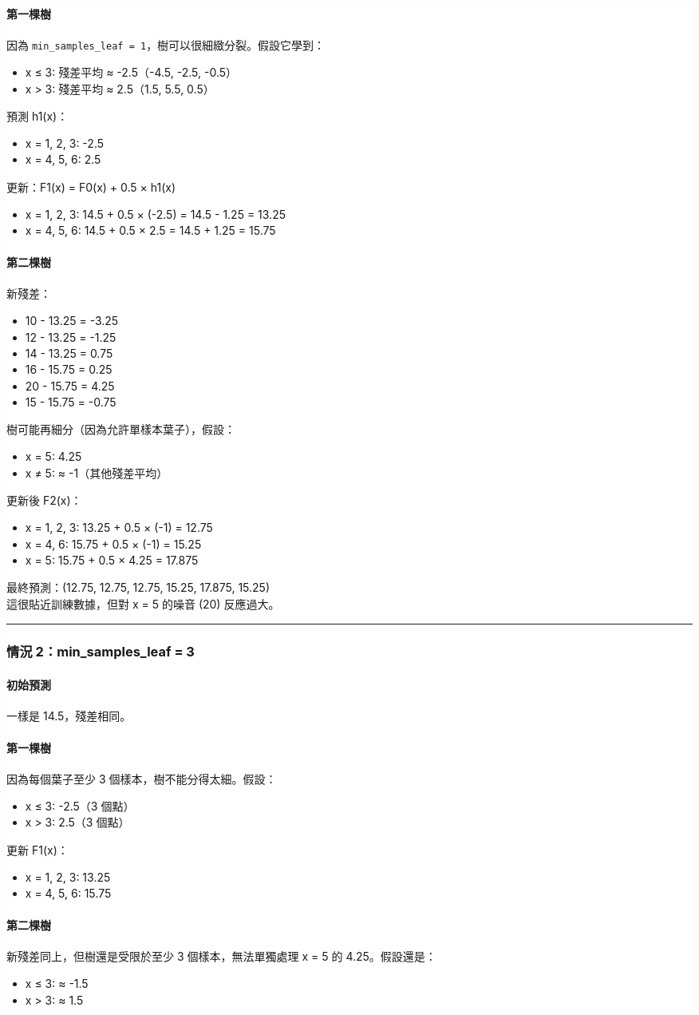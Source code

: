 #### 第一棵樹
因為 `min_samples_leaf = 1`，樹可以很細緻分裂。假設它學到：
- x ≤ 3: 殘差平均 ≈ -2.5（-4.5, -2.5, -0.5）
- x > 3: 殘差平均 ≈ 2.5（1.5, 5.5, 0.5）

預測 h1(x)：
- x = 1, 2, 3: -2.5
- x = 4, 5, 6: 2.5

更新：F1(x) = F0(x) + 0.5 × h1(x)
- x = 1, 2, 3: 14.5 + 0.5 × (-2.5) = 14.5 - 1.25 = 13.25
- x = 4, 5, 6: 14.5 + 0.5 × 2.5 = 14.5 + 1.25 = 15.75

#### 第二棵樹
新殘差：
- 10 - 13.25 = -3.25
- 12 - 13.25 = -1.25
- 14 - 13.25 = 0.75
- 16 - 15.75 = 0.25
- 20 - 15.75 = 4.25
- 15 - 15.75 = -0.75

樹可能再細分（因為允許單樣本葉子），假設：
- x = 5: 4.25
- x ≠ 5: ≈ -1（其他殘差平均）

更新後 F2(x)：
- x = 1, 2, 3: 13.25 + 0.5 × (-1) = 12.75
- x = 4, 6: 15.75 + 0.5 × (-1) = 15.25
- x = 5: 15.75 + 0.5 × 4.25 = 17.875

最終預測：(12.75, 12.75, 12.75, 15.25, 17.875, 15.25)  
這很貼近訓練數據，但對 x = 5 的噪音 (20) 反應過大。

---

### 情況 2：min_samples_leaf = 3
#### 初始預測
一樣是 14.5，殘差相同。

#### 第一棵樹
因為每個葉子至少 3 個樣本，樹不能分得太細。假設：
- x ≤ 3: -2.5（3 個點）
- x > 3: 2.5（3 個點）

更新 F1(x)：
- x = 1, 2, 3: 13.25
- x = 4, 5, 6: 15.75

#### 第二棵樹
新殘差同上，但樹還是受限於至少 3 個樣本，無法單獨處理 x = 5 的 4.25。假設還是：
- x ≤ 3: ≈ -1.5
- x > 3: ≈ 1.5
